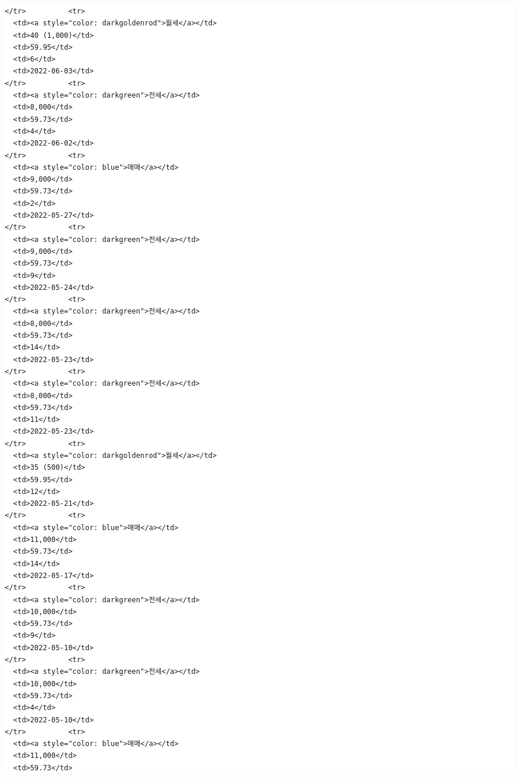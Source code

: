     </tr>          <tr>
      <td><a style="color: darkgoldenrod">월세</a></td>
      <td>40 (1,000)</td>
      <td>59.95</td>
      <td>6</td>
      <td>2022-06-03</td>
    </tr>          <tr>
      <td><a style="color: darkgreen">전세</a></td>
      <td>8,000</td>
      <td>59.73</td>
      <td>4</td>
      <td>2022-06-02</td>
    </tr>          <tr>
      <td><a style="color: blue">매매</a></td>
      <td>9,000</td>
      <td>59.73</td>
      <td>2</td>
      <td>2022-05-27</td>
    </tr>          <tr>
      <td><a style="color: darkgreen">전세</a></td>
      <td>9,000</td>
      <td>59.73</td>
      <td>9</td>
      <td>2022-05-24</td>
    </tr>          <tr>
      <td><a style="color: darkgreen">전세</a></td>
      <td>8,000</td>
      <td>59.73</td>
      <td>14</td>
      <td>2022-05-23</td>
    </tr>          <tr>
      <td><a style="color: darkgreen">전세</a></td>
      <td>8,000</td>
      <td>59.73</td>
      <td>11</td>
      <td>2022-05-23</td>
    </tr>          <tr>
      <td><a style="color: darkgoldenrod">월세</a></td>
      <td>35 (500)</td>
      <td>59.95</td>
      <td>12</td>
      <td>2022-05-21</td>
    </tr>          <tr>
      <td><a style="color: blue">매매</a></td>
      <td>11,000</td>
      <td>59.73</td>
      <td>14</td>
      <td>2022-05-17</td>
    </tr>          <tr>
      <td><a style="color: darkgreen">전세</a></td>
      <td>10,000</td>
      <td>59.73</td>
      <td>9</td>
      <td>2022-05-10</td>
    </tr>          <tr>
      <td><a style="color: darkgreen">전세</a></td>
      <td>10,000</td>
      <td>59.73</td>
      <td>4</td>
      <td>2022-05-10</td>
    </tr>          <tr>
      <td><a style="color: blue">매매</a></td>
      <td>11,000</td>
      <td>59.73</td>